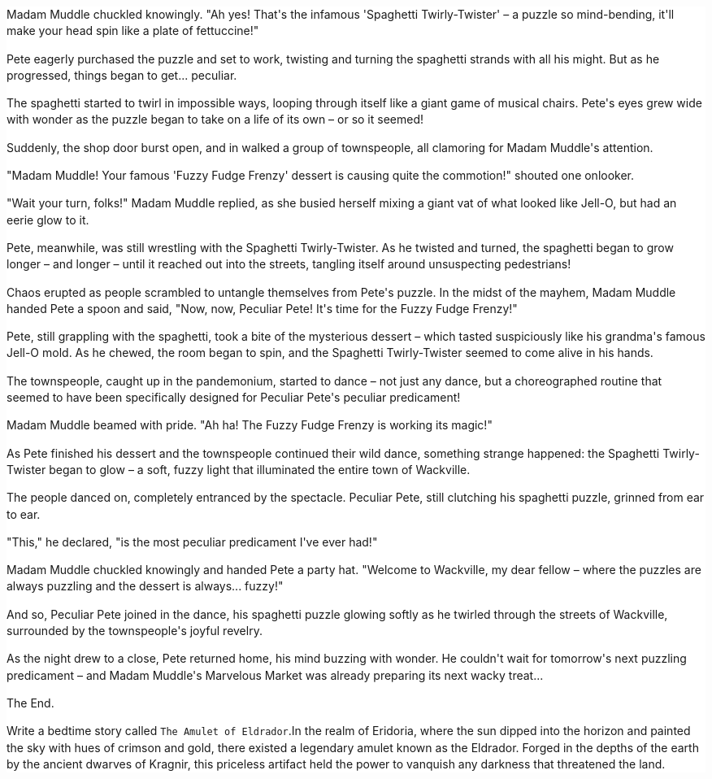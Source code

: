 Madam Muddle chuckled knowingly. "Ah yes! That's the infamous 'Spaghetti Twirly-Twister' – a puzzle so mind-bending, it'll make your head spin like a plate of fettuccine!"

Pete eagerly purchased the puzzle and set to work, twisting and turning the spaghetti strands with all his might. But as he progressed, things began to get... peculiar.

The spaghetti started to twirl in impossible ways, looping through itself like a giant game of musical chairs. Pete's eyes grew wide with wonder as the puzzle began to take on a life of its own – or so it seemed!

Suddenly, the shop door burst open, and in walked a group of townspeople, all clamoring for Madam Muddle's attention.

"Madam Muddle! Your famous 'Fuzzy Fudge Frenzy' dessert is causing quite the commotion!" shouted one onlooker.

"Wait your turn, folks!" Madam Muddle replied, as she busied herself mixing a giant vat of what looked like Jell-O, but had an eerie glow to it.

Pete, meanwhile, was still wrestling with the Spaghetti Twirly-Twister. As he twisted and turned, the spaghetti began to grow longer – and longer – until it reached out into the streets, tangling itself around unsuspecting pedestrians!

Chaos erupted as people scrambled to untangle themselves from Pete's puzzle. In the midst of the mayhem, Madam Muddle handed Pete a spoon and said, "Now, now, Peculiar Pete! It's time for the Fuzzy Fudge Frenzy!"

Pete, still grappling with the spaghetti, took a bite of the mysterious dessert – which tasted suspiciously like his grandma's famous Jell-O mold. As he chewed, the room began to spin, and the Spaghetti Twirly-Twister seemed to come alive in his hands.

The townspeople, caught up in the pandemonium, started to dance – not just any dance, but a choreographed routine that seemed to have been specifically designed for Peculiar Pete's peculiar predicament!

Madam Muddle beamed with pride. "Ah ha! The Fuzzy Fudge Frenzy is working its magic!"

As Pete finished his dessert and the townspeople continued their wild dance, something strange happened: the Spaghetti Twirly-Twister began to glow – a soft, fuzzy light that illuminated the entire town of Wackville.

The people danced on, completely entranced by the spectacle. Peculiar Pete, still clutching his spaghetti puzzle, grinned from ear to ear.

"This," he declared, "is the most peculiar predicament I've ever had!"

Madam Muddle chuckled knowingly and handed Pete a party hat. "Welcome to Wackville, my dear fellow – where the puzzles are always puzzling and the dessert is always... fuzzy!"

And so, Peculiar Pete joined in the dance, his spaghetti puzzle glowing softly as he twirled through the streets of Wackville, surrounded by the townspeople's joyful revelry.

As the night drew to a close, Pete returned home, his mind buzzing with wonder. He couldn't wait for tomorrow's next puzzling predicament – and Madam Muddle's Marvelous Market was already preparing its next wacky treat...

The End.<end>

Write a bedtime story called `The Amulet of Eldrador`.<start>In the realm of Eridoria, where the sun dipped into the horizon and painted the sky with hues of crimson and gold, there existed a legendary amulet known as the Eldrador. Forged in the depths of the earth by the ancient dwarves of Kragnir, this priceless artifact held the power to vanquish any darkness that threatened the land.
